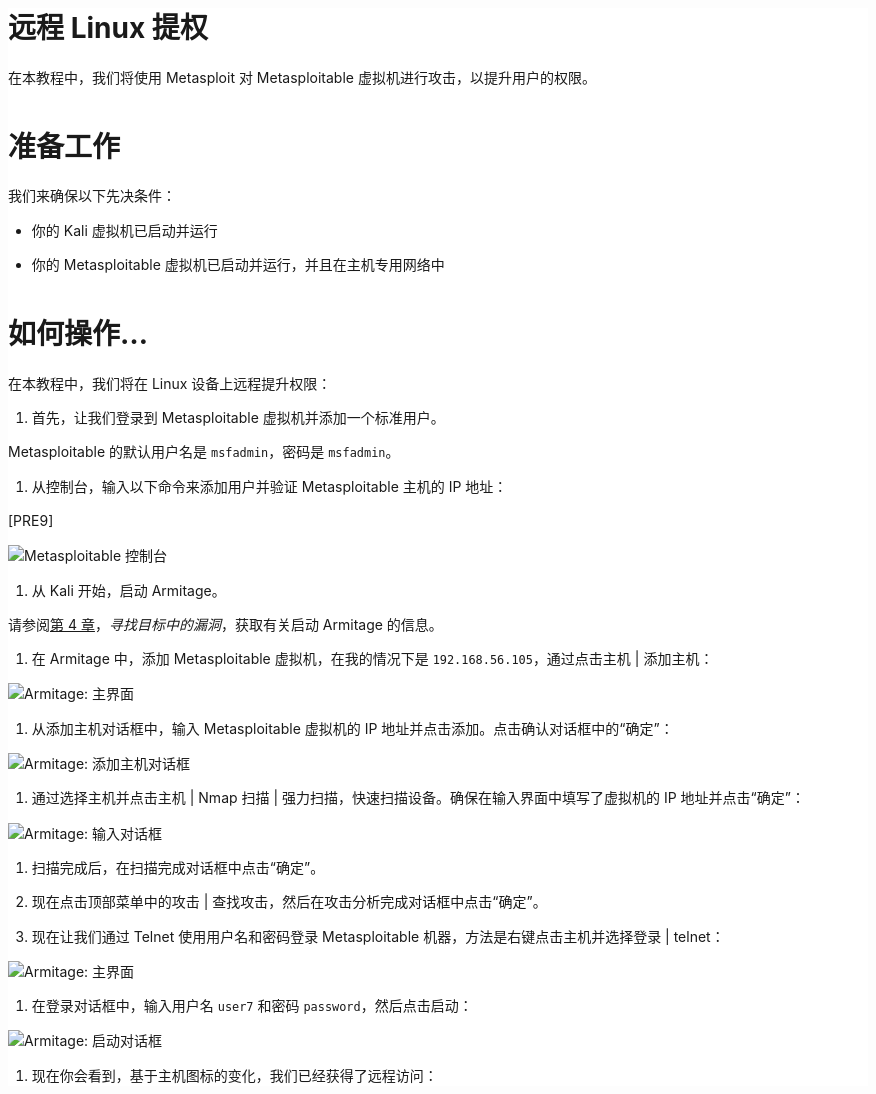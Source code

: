 # 远程 Linux 提权

在本教程中，我们将使用 Metasploit 对 Metasploitable 虚拟机进行攻击，以提升用户的权限。

# 准备工作

我们来确保以下先决条件：

+   你的 Kali 虚拟机已启动并运行

+   你的 Metasploitable 虚拟机已启动并运行，并且在主机专用网络中

# 如何操作…

在本教程中，我们将在 Linux 设备上远程提升权限：

1.  首先，让我们登录到 Metasploitable 虚拟机并添加一个标准用户。

Metasploitable 的默认用户名是 `msfadmin`，密码是 `msfadmin`。

1.  从控制台，输入以下命令来添加用户并验证 Metasploitable 主机的 IP 地址：

[PRE9]

![](assets/63822a93-b98f-421b-bf63-5a49c1f667f6.png)Metasploitable 控制台

1.  从 Kali 开始，启动 Armitage。

请参阅[第 4 章](9f678d15-2115-4e29-a75d-03dba65d3398.xhtml)，*寻找目标中的漏洞*，获取有关启动 Armitage 的信息。

1.  在 Armitage 中，添加 Metasploitable 虚拟机，在我的情况下是 `192.168.56.105`，通过点击主机 | 添加主机：

![](assets/44e270d7-66a0-4451-a8ea-c638660f1b49.png)Armitage: 主界面

1.  从添加主机对话框中，输入 Metasploitable 虚拟机的 IP 地址并点击添加。点击确认对话框中的“确定”：

![](assets/55df966c-3bb2-4fcd-a385-a8af16d24b6a.png)Armitage: 添加主机对话框

1.  通过选择主机并点击主机 | Nmap 扫描 | 强力扫描，快速扫描设备。确保在输入界面中填写了虚拟机的 IP 地址并点击“确定”：

![](assets/301d8928-ebe7-487d-9684-2251270ef079.png)Armitage: 输入对话框

1.  扫描完成后，在扫描完成对话框中点击“确定”。

1.  现在点击顶部菜单中的攻击 | 查找攻击，然后在攻击分析完成对话框中点击“确定”。

1.  现在让我们通过 Telnet 使用用户名和密码登录 Metasploitable 机器，方法是右键点击主机并选择登录 | telnet：

![](assets/ef932ca8-50d3-41b7-904e-2358c51da583.png)Armitage: 主界面

1.  在登录对话框中，输入用户名 `user7` 和密码 `password`，然后点击启动：

![](assets/4c30f5ef-b192-41e7-be44-2188885b41fd.png)Armitage: 启动对话框

1.  现在你会看到，基于主机图标的变化，我们已经获得了远程访问：
